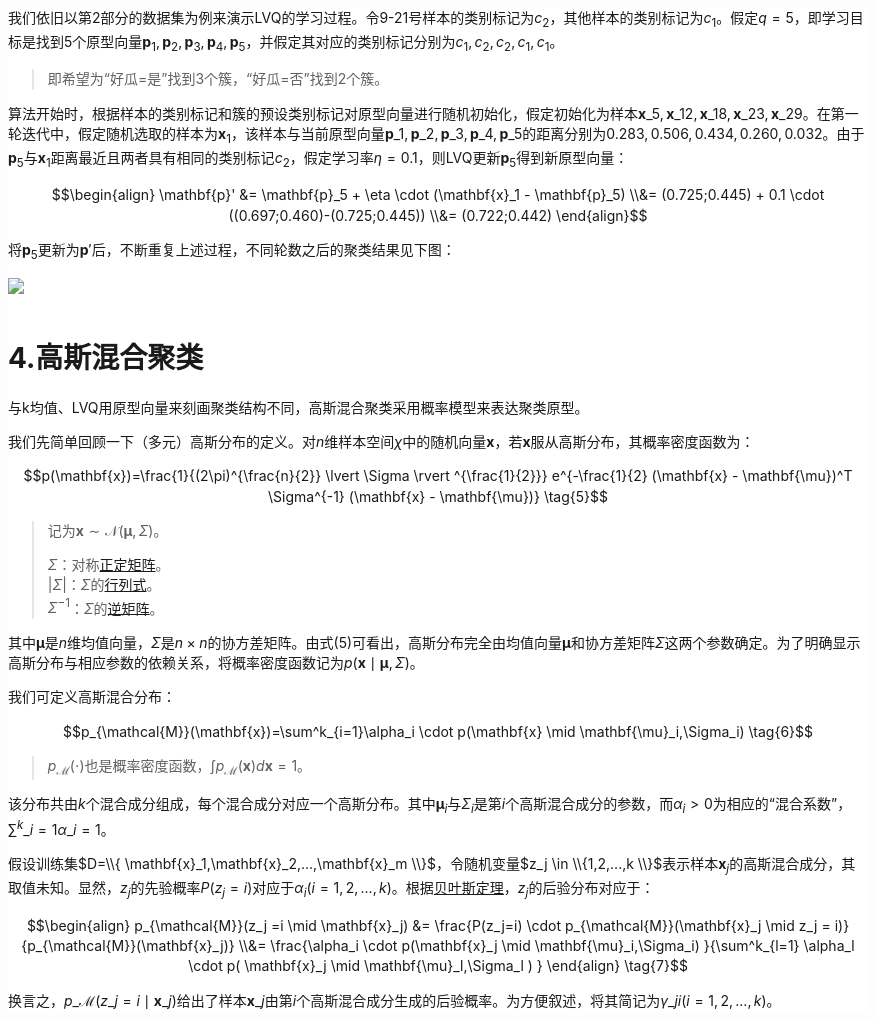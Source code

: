 我们依旧以第2部分的数据集为例来演示LVQ的学习过程。令9-21号样本的类别标记为$c_2$，其他样本的类别标记为$c_1$。假定$q=5$，即学习目标是找到5个原型向量$\mathbf{p}_1,\mathbf{p}_2,\mathbf{p}_3,\mathbf{p}_4,\mathbf{p}_5$，并假定其对应的类别标记分别为$c_1,c_2,c_2,c_1,c_1$。

>即希望为“好瓜=是”找到3个簇，“好瓜=否”找到2个簇。

算法开始时，根据样本的类别标记和簇的预设类别标记对原型向量进行随机初始化，假定初始化为样本$\mathbf{x}\_5,\mathbf{x}\_{12},\mathbf{x}\_{18},\mathbf{x}\_{23},\mathbf{x}\_{29}$。在第一轮迭代中，假定随机选取的样本为$\mathbf{x}_1$，该样本与当前原型向量$\mathbf{p}\_1,\mathbf{p}\_2,\mathbf{p}\_3,\mathbf{p}\_4,\mathbf{p}\_5$的距离分别为$0.283,0.506,0.434,0.260,0.032$。由于$\mathbf{p}_5$与$\mathbf{x}_1$距离最近且两者具有相同的类别标记$c_2$，假定学习率$\eta=0.1$，则LVQ更新$\mathbf{p}_5$得到新原型向量：

$$\begin{align} \mathbf{p}' &= \mathbf{p}_5 + \eta \cdot (\mathbf{x}_1 - \mathbf{p}_5) \\&= (0.725;0.445) + 0.1 \cdot ((0.697;0.460)-(0.725;0.445)) \\&= (0.722;0.442) \end{align}$$

将$\mathbf{p}_5$更新为$\mathbf{p}'$后，不断重复上述过程，不同轮数之后的聚类结果见下图：

![](https://xjeffblogimg.oss-cn-beijing.aliyuncs.com/BLOGIMG/BlogImage/MachineLearningSeries/Lesson35/35x5.png)

# 4.高斯混合聚类

与k均值、LVQ用原型向量来刻画聚类结构不同，高斯混合聚类采用概率模型来表达聚类原型。

我们先简单回顾一下（多元）高斯分布的定义。对$n$维样本空间$\chi$中的随机向量$\mathbf{x}$，若$\mathbf{x}$服从高斯分布，其概率密度函数为：

$$p(\mathbf{x})=\frac{1}{(2\pi)^{\frac{n}{2}} \lvert \Sigma \rvert ^{\frac{1}{2}}} e^{-\frac{1}{2} (\mathbf{x} - \mathbf{\mu})^T \Sigma^{-1} (\mathbf{x} - \mathbf{\mu})} \tag{5}$$

>记为$\mathbf{x} \sim \mathcal{N}(\mathbf{\mu},\Sigma)$。
>
>$\Sigma$：对称[正定矩阵](http://shichaoxin.com/2019/08/27/数学基础-第七课-矩阵与向量/#29正定矩阵半正定矩阵负定矩阵半负定矩阵)。   
>$\lvert \Sigma \rvert$：$\Sigma$的[行列式](http://shichaoxin.com/2019/08/27/数学基础-第七课-矩阵与向量/#32行列式)。     
>$\Sigma^{-1}$：$\Sigma$的[逆矩阵](http://shichaoxin.com/2019/08/27/数学基础-第七课-矩阵与向量/#27逆矩阵)。

其中$\mathbf{\mu}$是$n$维均值向量，$\Sigma$是$n\times n$的协方差矩阵。由式(5)可看出，高斯分布完全由均值向量$\mathbf{\mu}$和协方差矩阵$\Sigma$这两个参数确定。为了明确显示高斯分布与相应参数的依赖关系，将概率密度函数记为$p(\mathbf{x} \mid \mathbf{\mu},\Sigma)$。

我们可定义高斯混合分布：

$$p_{\mathcal{M}}(\mathbf{x})=\sum^k_{i=1}\alpha_i \cdot p(\mathbf{x} \mid \mathbf{\mu}_i,\Sigma_i) \tag{6}$$

>$p_{\mathcal{M}}(\cdot)$也是概率密度函数，$\int p_{\mathcal{M}}(\mathbf{x})d\mathbf{x}=1$。

该分布共由$k$个混合成分组成，每个混合成分对应一个高斯分布。其中$\mathbf{\mu}_i$与$\Sigma_i$是第$i$个高斯混合成分的参数，而$\alpha_i>0$为相应的“混合系数”，$\sum^k\_{i=1} \alpha\_i=1$。

假设训练集$D=\\{ \mathbf{x}_1,\mathbf{x}_2,...,\mathbf{x}_m \\}$，令随机变量$z_j \in \\{1,2,...,k \\}$表示样本$\mathbf{x}_j$的高斯混合成分，其取值未知。显然，$z_j$的先验概率$P(z_j=i)$对应于$\alpha_i(i=1,2,...,k)$。根据[贝叶斯定理](http://shichaoxin.com/2021/06/24/机器学习基础-第二十二课-贝叶斯决策论/)，$z_j$的后验分布对应于：

$$\begin{align} p_{\mathcal{M}}(z_j =i \mid \mathbf{x}_j) &= \frac{P(z_j=i) \cdot p_{\mathcal{M}}(\mathbf{x}_j \mid z_j = i)}{p_{\mathcal{M}}(\mathbf{x}_j)} \\&= \frac{\alpha_i \cdot p(\mathbf{x}_j \mid \mathbf{\mu}_i,\Sigma_i) }{\sum^k_{l=1} \alpha_l \cdot p( \mathbf{x}_j \mid \mathbf{\mu}_l,\Sigma_l ) } \end{align} \tag{7}$$

换言之，$p\_{\mathcal{M}}(z\_j=i \mid \mathbf{x}\_j)$给出了样本$\mathbf{x}\_j$由第$i$个高斯混合成分生成的后验概率。为方便叙述，将其简记为$\gamma\_{ji}(i=1,2,...,k)$。
